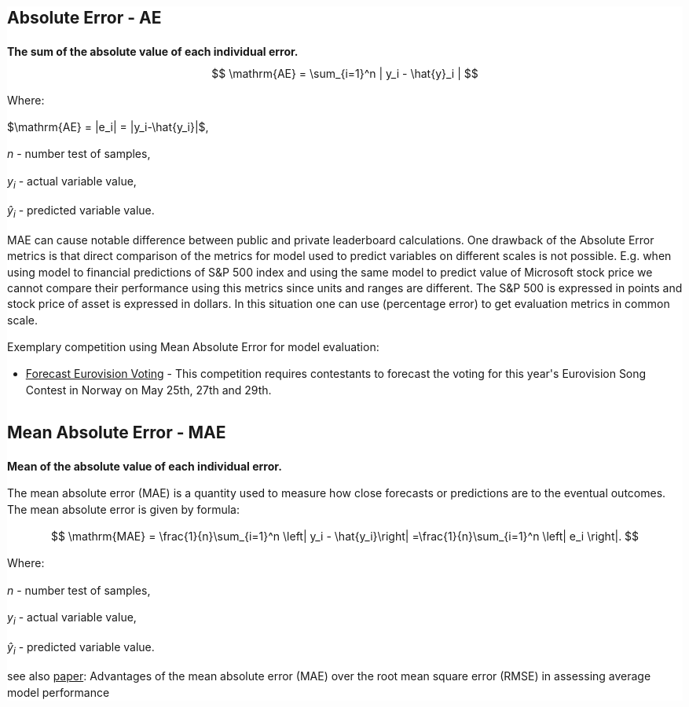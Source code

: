 



<a id="absolute-error---ae"></a>
## Absolute Error - AE

**The sum of the absolute value of each individual error.**
$$
\mathrm{AE} = \sum_{i=1}^n | y_i - \hat{y}_i |
$$

Where:

$\mathrm{AE} = |e_i| = |y_i-\hat{y_i}|$,

$n$ - number test of samples,

$y_i$ - actual variable value, 

$\hat{y}_i$ - predicted variable value.

MAE can cause notable difference between public and private leaderboard calculations. One drawback of the Absolute Error metrics is that direct comparison of the metrics for model used to predict variables on different scales is not possible. E.g. when using model to financial predictions of S&P 500 index and using the same model to predict value of Microsoft stock price we cannot compare their performance using this metrics since units and ranges are different. The S&P 500 is expressed in points and stock price of asset is expressed in dollars. In this situation one can use (percentage error) to get evaluation metrics in common scale.

Exemplary competition using Mean Absolute Error for model evaluation:

- [Forecast Eurovision Voting](https://www.kaggle.com/c/Eurovision2010#Evaluation) - This competition requires contestants to forecast the voting for this year's Eurovision Song Contest in Norway on May 25th, 27th and 29th.

<a id="mean-absolute-error---mae"></a>
## Mean Absolute Error - MAE
**Mean of the absolute value of each individual error.**

The mean absolute error (MAE) is a quantity used to measure how close forecasts or predictions are to the eventual outcomes. The mean absolute error is given by formula:

$$
\mathrm{MAE} = \frac{1}{n}\sum_{i=1}^n \left| y_i - \hat{y_i}\right| =\frac{1}{n}\sum_{i=1}^n \left| e_i \right|.
$$

Where:

$n$ - number test of samples,

$y_i$ - actual variable value, 

$\hat{y}_i$ - predicted variable value.

see also [paper](http://climate.geog.udel.edu/~climate/publication_html/Pdf/WM_CR_05.pdf): Advantages of the mean absolute error (MAE) over the root mean square error (RMSE) in assessing average model performance
